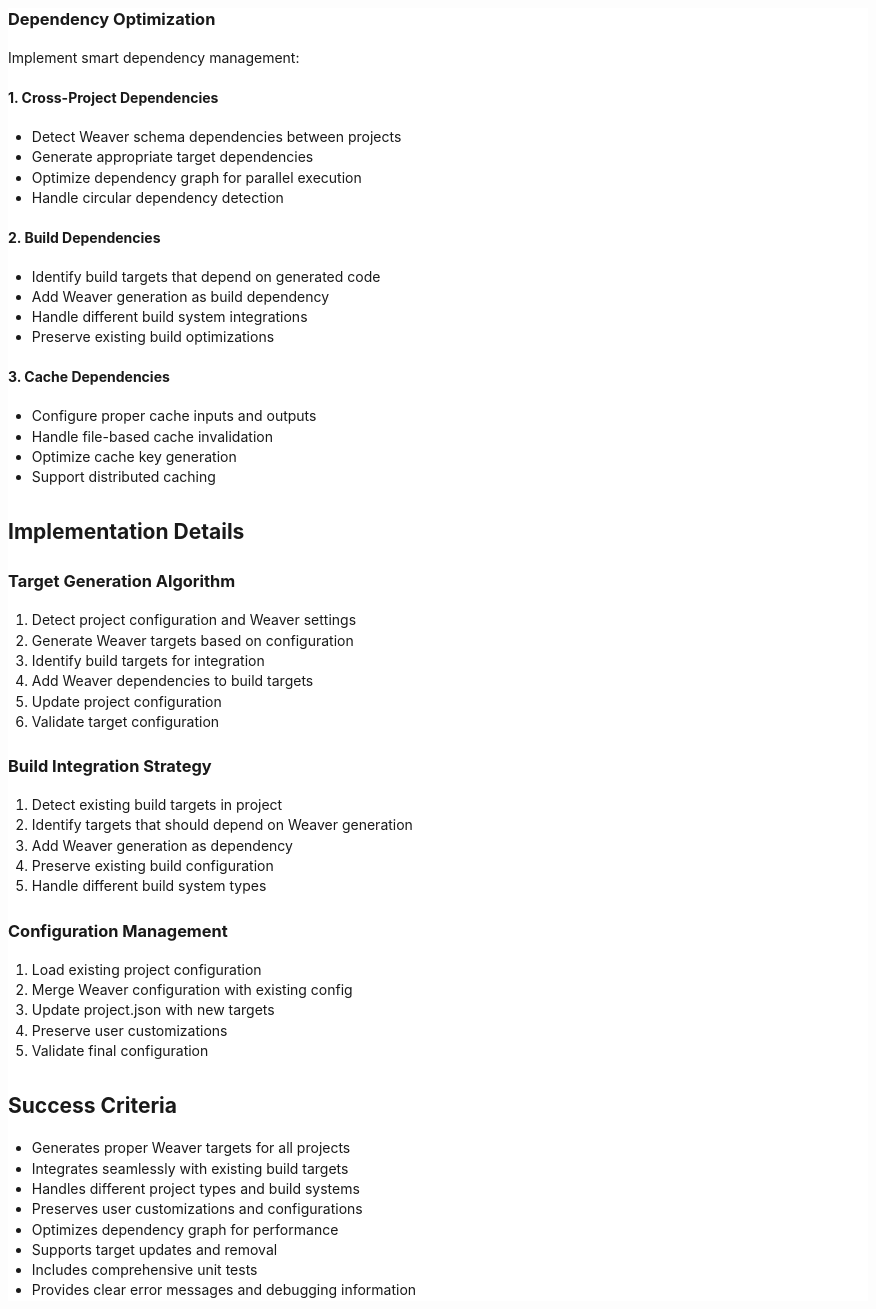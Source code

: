 ### Dependency Optimization
Implement smart dependency management:

#### 1. Cross-Project Dependencies
- Detect Weaver schema dependencies between projects
- Generate appropriate target dependencies
- Optimize dependency graph for parallel execution
- Handle circular dependency detection

#### 2. Build Dependencies
- Identify build targets that depend on generated code
- Add Weaver generation as build dependency
- Handle different build system integrations
- Preserve existing build optimizations

#### 3. Cache Dependencies
- Configure proper cache inputs and outputs
- Handle file-based cache invalidation
- Optimize cache key generation
- Support distributed caching

## Implementation Details

### Target Generation Algorithm
1. Detect project configuration and Weaver settings
2. Generate Weaver targets based on configuration
3. Identify build targets for integration
4. Add Weaver dependencies to build targets
5. Update project configuration
6. Validate target configuration

### Build Integration Strategy
1. Detect existing build targets in project
2. Identify targets that should depend on Weaver generation
3. Add Weaver generation as dependency
4. Preserve existing build configuration
5. Handle different build system types

### Configuration Management
1. Load existing project configuration
2. Merge Weaver configuration with existing config
3. Update project.json with new targets
4. Preserve user customizations
5. Validate final configuration

## Success Criteria
- Generates proper Weaver targets for all projects
- Integrates seamlessly with existing build targets
- Handles different project types and build systems
- Preserves user customizations and configurations
- Optimizes dependency graph for performance
- Supports target updates and removal
- Includes comprehensive unit tests
- Provides clear error messages and debugging information 
